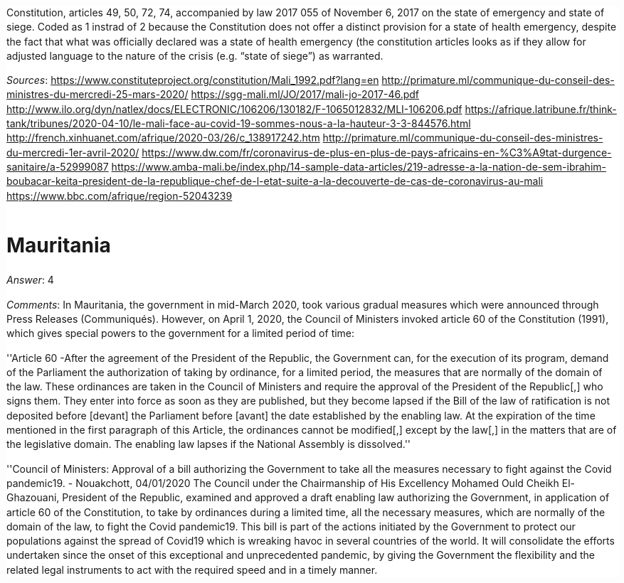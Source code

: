 Constitution, articles 49, 50, 72, 74, accompanied by law 2017 055 of November 6, 2017 on the state of emergency and state of siege.
Coded as 1 instrad of 2 because the Constitution does not offer a distinct provision for a state of health emergency, despite the fact that what was officially declared was a state of health emergency (the constitution articles looks as if they allow for adjusted language to the nature of the crisis (e.g. “state of siege”) as warranted. 

*Sources*:
 https://www.constituteproject.org/constitution/Mali_1992.pdf?lang=en
http://primature.ml/communique-du-conseil-des-ministres-du-mercredi-25-mars-2020/
https://sgg-mali.ml/JO/2017/mali-jo-2017-46.pdf
http://www.ilo.org/dyn/natlex/docs/ELECTRONIC/106206/130182/F-1065012832/MLI-106206.pdf
https://afrique.latribune.fr/think-tank/tribunes/2020-04-10/le-mali-face-au-covid-19-sommes-nous-a-la-hauteur-3-3-844576.html
http://french.xinhuanet.com/afrique/2020-03/26/c_138917242.htm
http://primature.ml/communique-du-conseil-des-ministres-du-mercredi-1er-avril-2020/
https://www.dw.com/fr/coronavirus-de-plus-en-plus-de-pays-africains-en-%C3%A9tat-durgence-sanitaire/a-52999087
https://www.amba-mali.be/index.php/14-sample-data-articles/219-adresse-a-la-nation-de-sem-ibrahim-boubacar-keita-president-de-la-republique-chef-de-l-etat-suite-a-la-decouverte-de-cas-de-coronavirus-au-mali
https://www.bbc.com/afrique/region-52043239




# Mauritania 
*Answer*: 4 

*Comments*:
 In Mauritania, the government in mid-March 2020, took various gradual measures which were announced through Press Releases (Communiqués).  However, on April 1, 2020, the Council of Ministers invoked article 60 of the Constitution (1991), which gives special powers to the government for a limited period of time: 

''Article 60 -After the agreement of the President of the Republic, the Government can, for the execution of its program, demand of the Parliament the authorization of taking by ordinance, for a limited period, the measures that are normally of the domain of the law. These ordinances are taken in the Council of Ministers and require the approval of the President of the Republic[,] who signs them. They enter into force as soon as they are published, but they become lapsed if the Bill of the law of ratification is not deposited before [devant] the Parliament before [avant] the date established by the enabling law. At the expiration of the time mentioned in the first paragraph of this Article, the ordinances cannot be modified[,] except by the law[,] in the matters that are of the legislative domain. The enabling law lapses if the National Assembly is dissolved.''

''Council of Ministers: Approval of a bill authorizing the Government to take all the measures necessary to fight against the Covid pandemic19. - Nouakchott, 04/01/2020
The Council under the Chairmanship of His Excellency Mohamed Ould Cheikh El-Ghazouani, President of the Republic, examined and approved a draft enabling law authorizing the Government, in application of article 60 of the Constitution, to take by ordinances during a limited time, all the necessary measures, which are normally of the domain of the law, to fight the Covid pandemic19. 
This bill is part of the actions initiated by the Government to protect our populations against the spread of Covid19 which is wreaking havoc in several countries of the world.
It will consolidate the efforts undertaken since the onset of this exceptional and unprecedented pandemic, by giving the Government the flexibility and the related legal instruments to act with the required speed and in a timely manner.
